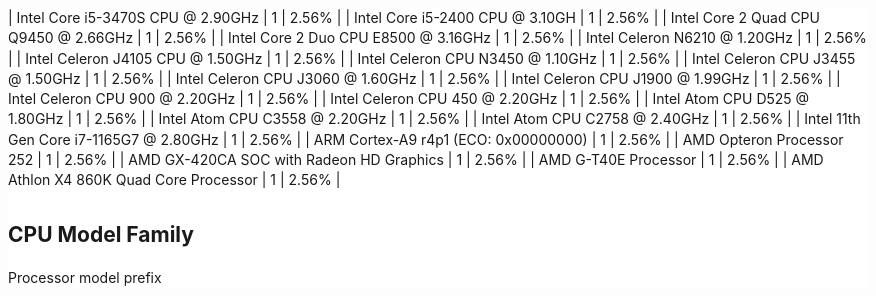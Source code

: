 | Intel Core i5-3470S CPU @ 2.90GHz        | 1         | 2.56%   |
| Intel Core i5-2400 CPU @ 3.10GH          | 1         | 2.56%   |
| Intel Core 2 Quad CPU Q9450 @ 2.66GHz    | 1         | 2.56%   |
| Intel Core 2 Duo CPU E8500 @ 3.16GHz     | 1         | 2.56%   |
| Intel Celeron N6210 @ 1.20GHz            | 1         | 2.56%   |
| Intel Celeron J4105 CPU @ 1.50GHz        | 1         | 2.56%   |
| Intel Celeron CPU N3450 @ 1.10GHz        | 1         | 2.56%   |
| Intel Celeron CPU J3455 @ 1.50GHz        | 1         | 2.56%   |
| Intel Celeron CPU J3060 @ 1.60GHz        | 1         | 2.56%   |
| Intel Celeron CPU J1900 @ 1.99GHz        | 1         | 2.56%   |
| Intel Celeron CPU 900 @ 2.20GHz          | 1         | 2.56%   |
| Intel Celeron CPU 450 @ 2.20GHz          | 1         | 2.56%   |
| Intel Atom CPU D525 @ 1.80GHz            | 1         | 2.56%   |
| Intel Atom CPU C3558 @ 2.20GHz           | 1         | 2.56%   |
| Intel Atom CPU C2758 @ 2.40GHz           | 1         | 2.56%   |
| Intel 11th Gen Core i7-1165G7 @ 2.80GHz  | 1         | 2.56%   |
| ARM Cortex-A9 r4p1 (ECO: 0x00000000)     | 1         | 2.56%   |
| AMD Opteron Processor 252                | 1         | 2.56%   |
| AMD GX-420CA SOC with Radeon HD Graphics | 1         | 2.56%   |
| AMD G-T40E Processor                     | 1         | 2.56%   |
| AMD Athlon X4 860K Quad Core Processor   | 1         | 2.56%   |

CPU Model Family
----------------

Processor model prefix
